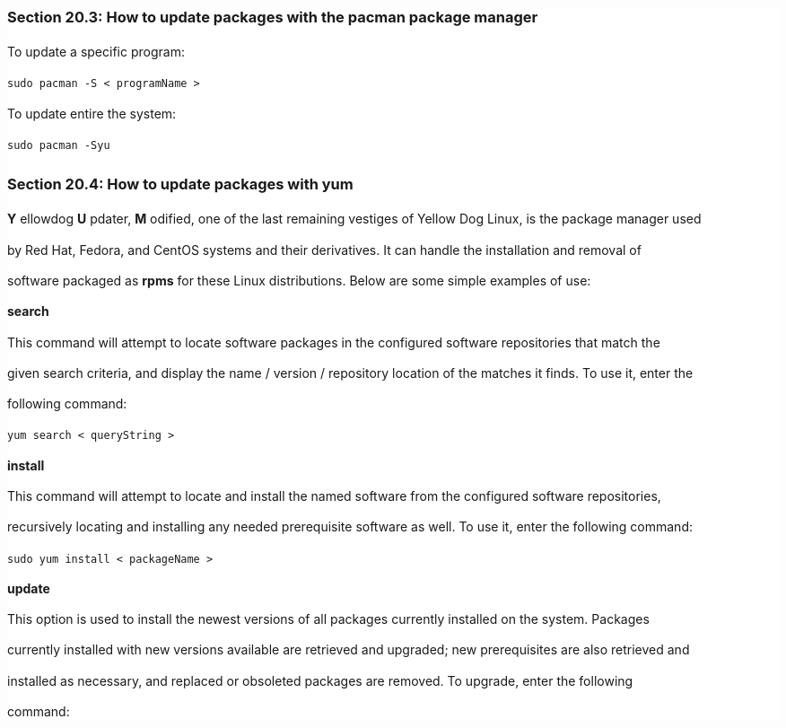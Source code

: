 ### Section 20.3: How to update packages with the pacman package manager

To update a specific program:

```
sudo pacman -S < programName >
```
To update entire the system:

```
sudo pacman -Syu
```

### Section 20.4: How to update packages with yum

**Y** ellowdog **U** pdater, **M** odified, one of the last remaining vestiges of Yellow Dog Linux, is the package manager used

by Red Hat, Fedora, and CentOS systems and their derivatives. It can handle the installation and removal of

software packaged as **rpms** for these Linux distributions. Below are some simple examples of use:

**search**

This command will attempt to locate software packages in the configured software repositories that match the

given search criteria, and display the name / version / repository location of the matches it finds. To use it, enter the

following command:

```
yum search < queryString >
```
**install**

This command will attempt to locate and install the named software from the configured software repositories,

recursively locating and installing any needed prerequisite software as well. To use it, enter the following command:

```
sudo yum install < packageName >
```
**update**

This option is used to install the newest versions of all packages currently installed on the system. Packages

currently installed with new versions available are retrieved and upgraded; new prerequisites are also retrieved and

installed as necessary, and replaced or obsoleted packages are removed. To upgrade, enter the following

command:
